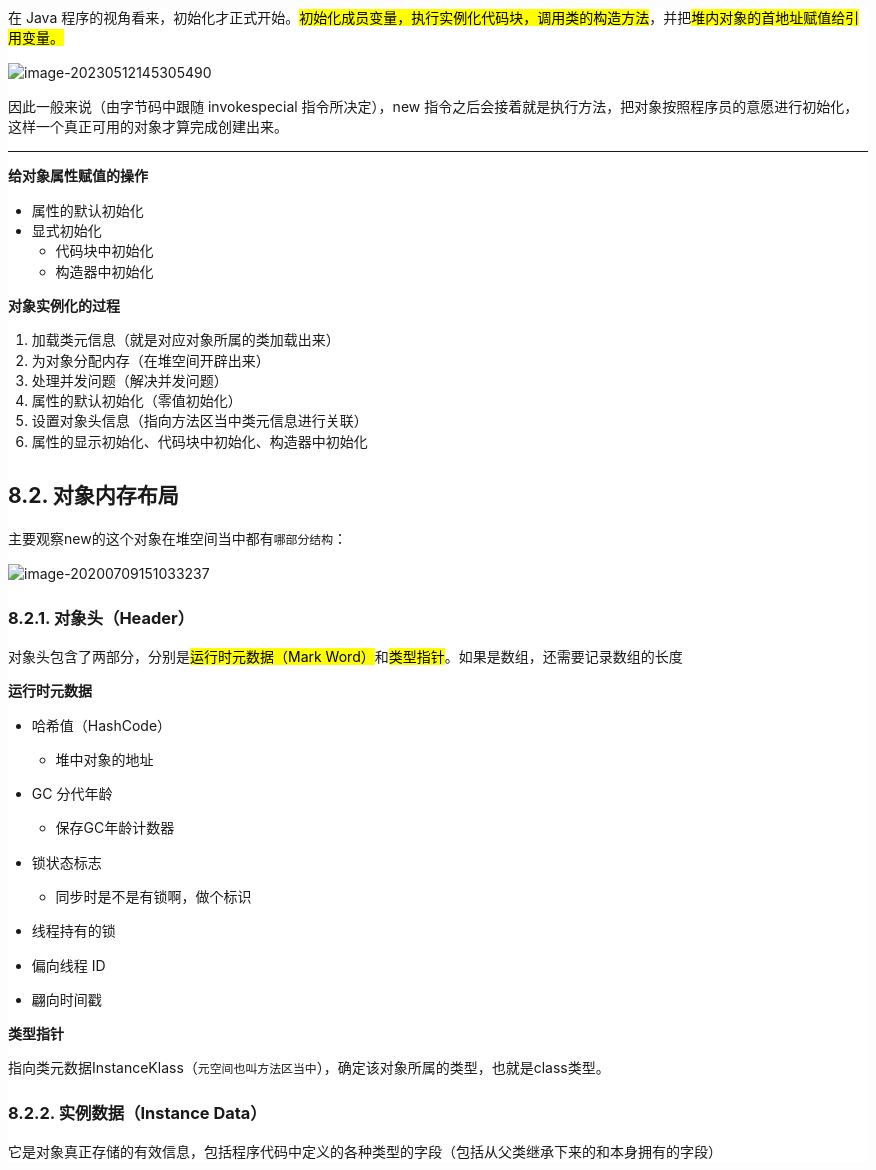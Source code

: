 在 Java 程序的视角看来，初始化才正式开始。<mark>初始化成员变量，执行实例化代码块，调用类的构造方法</mark>，并把<mark>堆内对象的首地址赋值给引用变量。</mark>

![image-20230512145305490](https://springcloud-hrm-miao.oss-cn-beijing.aliyuncs.com/markdown/202305121453694.png)

因此一般来说（由字节码中跟随 invokespecial 指令所决定），new 指令之后会接着就是执行方法，把对象按照程序员的意愿进行初始化，这样一个真正可用的对象才算完成创建出来。

-------------------------------

**给对象属性赋值的操作**

- 属性的默认初始化
- 显式初始化
  - 代码块中初始化
  - 构造器中初始化


**对象实例化的过程**

1. 加载类元信息（就是对应对象所属的类加载出来）
2. 为对象分配内存（在堆空间开辟出来）
3. 处理并发问题（解决并发问题）
4. 属性的默认初始化（零值初始化）
5. 设置对象头信息（指向方法区当中类元信息进行关联）
6. 属性的显示初始化、代码块中初始化、构造器中初始化

## 8.2. 对象内存布局

主要观察new的这个对象在堆空间当中都有`哪部分结构`： 

![image-20200709151033237](https://springcloud-hrm-miao.oss-cn-beijing.aliyuncs.com/markdown/202305121748285.png)

### 8.2.1. 对象头（Header）

对象头包含了两部分，分别是<mark>运行时元数据（Mark Word）</mark>和<mark>类型指针</mark>。如果是数组，还需要记录数组的长度

**运行时元数据**

- 哈希值（HashCode）
  - 堆中对象的地址

- GC 分代年龄
  - 保存GC年龄计数器

- 锁状态标志
  - 同步时是不是有锁啊，做个标识
- 线程持有的锁
- 偏向线程 ID
- 翩向时间戳

**类型指针**

指向类元数据InstanceKlass（`元空间也叫方法区当中`），确定该对象所属的类型，也就是class类型。

### 8.2.2. 实例数据（Instance Data）

它是对象真正存储的有效信息，包括程序代码中定义的各种类型的字段（包括从父类继承下来的和本身拥有的字段）
